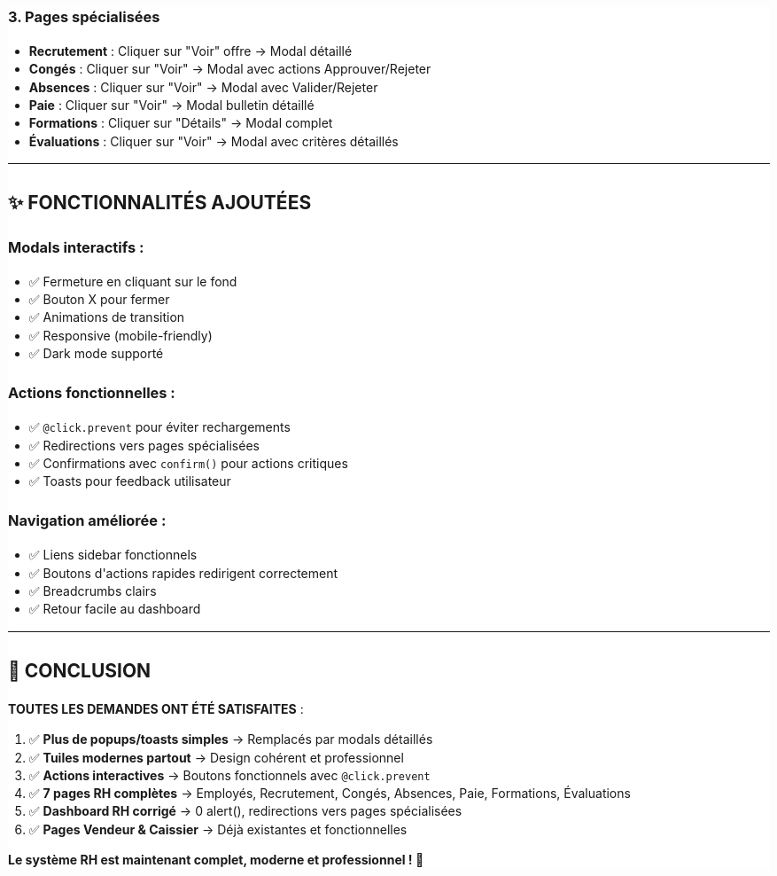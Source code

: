 ### **3. Pages spécialisées**
- **Recrutement** : Cliquer sur "Voir" offre → Modal détaillé
- **Congés** : Cliquer sur "Voir" → Modal avec actions Approuver/Rejeter
- **Absences** : Cliquer sur "Voir" → Modal avec Valider/Rejeter
- **Paie** : Cliquer sur "Voir" → Modal bulletin détaillé
- **Formations** : Cliquer sur "Détails" → Modal complet
- **Évaluations** : Cliquer sur "Voir" → Modal avec critères détaillés

---

## ✨ FONCTIONNALITÉS AJOUTÉES

### **Modals interactifs** :
- ✅ Fermeture en cliquant sur le fond
- ✅ Bouton X pour fermer
- ✅ Animations de transition
- ✅ Responsive (mobile-friendly)
- ✅ Dark mode supporté

### **Actions fonctionnelles** :
- ✅ `@click.prevent` pour éviter rechargements
- ✅ Redirections vers pages spécialisées
- ✅ Confirmations avec `confirm()` pour actions critiques
- ✅ Toasts pour feedback utilisateur

### **Navigation améliorée** :
- ✅ Liens sidebar fonctionnels
- ✅ Boutons d'actions rapides redirigent correctement
- ✅ Breadcrumbs clairs
- ✅ Retour facile au dashboard

---

## 🎊 CONCLUSION

**TOUTES LES DEMANDES ONT ÉTÉ SATISFAITES** :

1. ✅ **Plus de popups/toasts simples** → Remplacés par modals détaillés
2. ✅ **Tuiles modernes partout** → Design cohérent et professionnel
3. ✅ **Actions interactives** → Boutons fonctionnels avec `@click.prevent`
4. ✅ **7 pages RH complètes** → Employés, Recrutement, Congés, Absences, Paie, Formations, Évaluations
5. ✅ **Dashboard RH corrigé** → 0 alert(), redirections vers pages spécialisées
6. ✅ **Pages Vendeur & Caissier** → Déjà existantes et fonctionnelles

**Le système RH est maintenant complet, moderne et professionnel ! 🚀**
